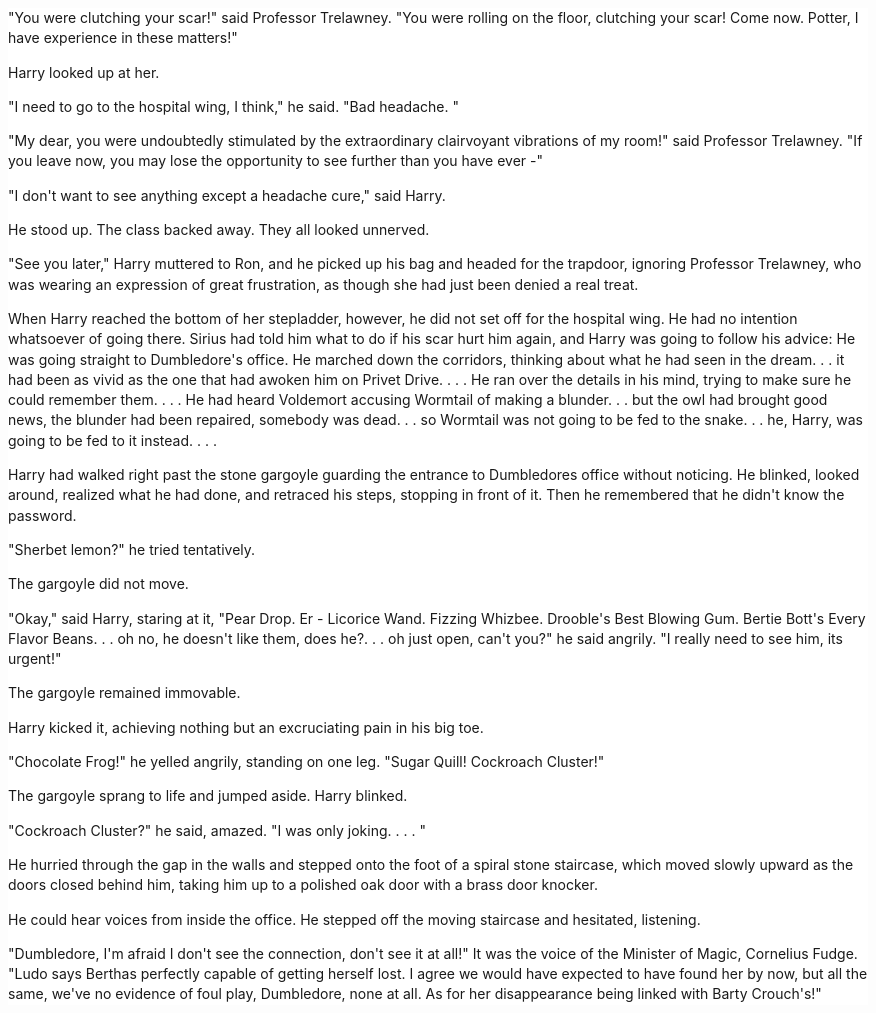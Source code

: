 "You were clutching your scar!" said Professor Trelawney. "You were rolling on the floor, clutching your scar! Come now. Potter, I have experience in these matters!"

Harry looked up at her. 

"I need to go to the hospital wing, I think," he said. "Bad headache. "

"My dear, you were undoubtedly stimulated by the extraordinary clairvoyant vibrations of my room!" said Professor Trelawney. "If you leave now, you may lose the opportunity to see further than you have ever -"

"I don't want to see anything except a headache cure," said Harry. 

He stood up. The class backed away. They all looked unnerved. 

"See you later," Harry muttered to Ron, and he picked up his bag and headed for the trapdoor, ignoring Professor Trelawney, who was wearing an expression of great frustration, as though she had just been denied a real treat. 

When Harry reached the bottom of her stepladder, however, he did not set off for the hospital wing. He had no intention whatsoever of going there. Sirius had told him what to do if his scar hurt him again, and Harry was going to follow his advice: He was going straight to Dumbledore's office. He marched down the corridors, thinking about what he had seen in the dream. . . it had been as vivid as the one that had awoken him on Privet Drive. . . . He ran over the details in his mind, trying to make sure he could remember them. . . . He had heard Voldemort accusing Wormtail of making a blunder. . . but the owl had brought good news, the blunder had been repaired, somebody was dead. . . so Wormtail was not going to be fed to the snake. . . he, Harry, was going to be fed to it instead. . . . 

Harry had walked right past the stone gargoyle guarding the entrance to Dumbledores office without noticing. He blinked, looked around, realized what he had done, and retraced his steps, stopping in front of it. Then he remembered that he didn't know the password. 

"Sherbet lemon?" he tried tentatively. 

The gargoyle did not move. 

"Okay," said Harry, staring at it, "Pear Drop. Er - Licorice Wand. Fizzing Whizbee. Drooble's Best Blowing Gum. Bertie Bott's Every Flavor Beans. . . oh no, he doesn't like them, does he?. . . oh just open, can't you?" he said angrily. "I really need to see him, its urgent!"

The gargoyle remained immovable. 

Harry kicked it, achieving nothing but an excruciating pain in his big toe. 

"Chocolate Frog!" he yelled angrily, standing on one leg. "Sugar Quill! Cockroach Cluster!"

The gargoyle sprang to life and jumped aside. Harry blinked. 

"Cockroach Cluster?" he said, amazed. "I was only joking. . . . "

He hurried through the gap in the walls and stepped onto the foot of a spiral stone staircase, which moved slowly upward as the doors closed behind him, taking him up to a polished oak door with a brass door knocker. 

He could hear voices from inside the office. He stepped off the moving staircase and hesitated, listening. 

"Dumbledore, I'm afraid I don't see the connection, don't see it at all!" It was the voice of the Minister of Magic, Cornelius Fudge. "Ludo says Berthas perfectly capable of getting herself lost. I agree we would have expected to have found her by now, but all the same, we've no evidence of foul play, Dumbledore, none at all. As for her disappearance being linked with Barty Crouch's!"
